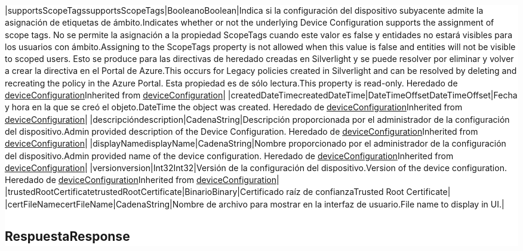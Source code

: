 |<span data-ttu-id="4d9a3-145">supportsScopeTags</span><span class="sxs-lookup"><span data-stu-id="4d9a3-145">supportsScopeTags</span></span>|<span data-ttu-id="4d9a3-146">Booleano</span><span class="sxs-lookup"><span data-stu-id="4d9a3-146">Boolean</span></span>|<span data-ttu-id="4d9a3-147">Indica si la configuración del dispositivo subyacente admite la asignación de etiquetas de ámbito.</span><span class="sxs-lookup"><span data-stu-id="4d9a3-147">Indicates whether or not the underlying Device Configuration supports the assignment of scope tags.</span></span> <span data-ttu-id="4d9a3-148">No se permite la asignación a la propiedad ScopeTags cuando este valor es false y entidades no estará visibles para los usuarios con ámbito.</span><span class="sxs-lookup"><span data-stu-id="4d9a3-148">Assigning to the ScopeTags property is not allowed when this value is false and entities will not be visible to scoped users.</span></span> <span data-ttu-id="4d9a3-149">Esto se produce para las directivas de heredado creadas en Silverlight y se puede resolver por eliminar y volver a crear la directiva en el Portal de Azure.</span><span class="sxs-lookup"><span data-stu-id="4d9a3-149">This occurs for Legacy policies created in Silverlight and can be resolved by deleting and recreating the policy in the Azure Portal.</span></span> <span data-ttu-id="4d9a3-150">Esta propiedad es de sólo lectura.</span><span class="sxs-lookup"><span data-stu-id="4d9a3-150">This property is read-only.</span></span> <span data-ttu-id="4d9a3-151">Heredado de [deviceConfiguration](../resources/intune-deviceconfig-deviceconfiguration.md)</span><span class="sxs-lookup"><span data-stu-id="4d9a3-151">Inherited from [deviceConfiguration](../resources/intune-deviceconfig-deviceconfiguration.md)</span></span>|
|<span data-ttu-id="4d9a3-152">createdDateTime</span><span class="sxs-lookup"><span data-stu-id="4d9a3-152">createdDateTime</span></span>|<span data-ttu-id="4d9a3-153">DateTimeOffset</span><span class="sxs-lookup"><span data-stu-id="4d9a3-153">DateTimeOffset</span></span>|<span data-ttu-id="4d9a3-154">Fecha y hora en la que se creó el objeto.</span><span class="sxs-lookup"><span data-stu-id="4d9a3-154">DateTime the object was created.</span></span> <span data-ttu-id="4d9a3-155">Heredado de [deviceConfiguration](../resources/intune-deviceconfig-deviceconfiguration.md)</span><span class="sxs-lookup"><span data-stu-id="4d9a3-155">Inherited from [deviceConfiguration](../resources/intune-deviceconfig-deviceconfiguration.md)</span></span>|
|<span data-ttu-id="4d9a3-156">descripción</span><span class="sxs-lookup"><span data-stu-id="4d9a3-156">description</span></span>|<span data-ttu-id="4d9a3-157">Cadena</span><span class="sxs-lookup"><span data-stu-id="4d9a3-157">String</span></span>|<span data-ttu-id="4d9a3-158">Descripción proporcionada por el administrador de la configuración del dispositivo.</span><span class="sxs-lookup"><span data-stu-id="4d9a3-158">Admin provided description of the Device Configuration.</span></span> <span data-ttu-id="4d9a3-159">Heredado de [deviceConfiguration](../resources/intune-deviceconfig-deviceconfiguration.md)</span><span class="sxs-lookup"><span data-stu-id="4d9a3-159">Inherited from [deviceConfiguration](../resources/intune-deviceconfig-deviceconfiguration.md)</span></span>|
|<span data-ttu-id="4d9a3-160">displayName</span><span class="sxs-lookup"><span data-stu-id="4d9a3-160">displayName</span></span>|<span data-ttu-id="4d9a3-161">Cadena</span><span class="sxs-lookup"><span data-stu-id="4d9a3-161">String</span></span>|<span data-ttu-id="4d9a3-162">Nombre proporcionado por el administrador de la configuración del dispositivo.</span><span class="sxs-lookup"><span data-stu-id="4d9a3-162">Admin provided name of the device configuration.</span></span> <span data-ttu-id="4d9a3-163">Heredado de [deviceConfiguration](../resources/intune-deviceconfig-deviceconfiguration.md)</span><span class="sxs-lookup"><span data-stu-id="4d9a3-163">Inherited from [deviceConfiguration](../resources/intune-deviceconfig-deviceconfiguration.md)</span></span>|
|<span data-ttu-id="4d9a3-164">version</span><span class="sxs-lookup"><span data-stu-id="4d9a3-164">version</span></span>|<span data-ttu-id="4d9a3-165">Int32</span><span class="sxs-lookup"><span data-stu-id="4d9a3-165">Int32</span></span>|<span data-ttu-id="4d9a3-166">Versión de la configuración del dispositivo.</span><span class="sxs-lookup"><span data-stu-id="4d9a3-166">Version of the device configuration.</span></span> <span data-ttu-id="4d9a3-167">Heredado de [deviceConfiguration](../resources/intune-deviceconfig-deviceconfiguration.md)</span><span class="sxs-lookup"><span data-stu-id="4d9a3-167">Inherited from [deviceConfiguration](../resources/intune-deviceconfig-deviceconfiguration.md)</span></span>|
|<span data-ttu-id="4d9a3-168">trustedRootCertificate</span><span class="sxs-lookup"><span data-stu-id="4d9a3-168">trustedRootCertificate</span></span>|<span data-ttu-id="4d9a3-169">Binario</span><span class="sxs-lookup"><span data-stu-id="4d9a3-169">Binary</span></span>|<span data-ttu-id="4d9a3-170">Certificado raíz de confianza</span><span class="sxs-lookup"><span data-stu-id="4d9a3-170">Trusted Root Certificate</span></span>|
|<span data-ttu-id="4d9a3-171">certFileName</span><span class="sxs-lookup"><span data-stu-id="4d9a3-171">certFileName</span></span>|<span data-ttu-id="4d9a3-172">Cadena</span><span class="sxs-lookup"><span data-stu-id="4d9a3-172">String</span></span>|<span data-ttu-id="4d9a3-173">Nombre de archivo para mostrar en la interfaz de usuario.</span><span class="sxs-lookup"><span data-stu-id="4d9a3-173">File name to display in UI.</span></span>|



## <a name="response"></a><span data-ttu-id="4d9a3-174">Respuesta</span><span class="sxs-lookup"><span data-stu-id="4d9a3-174">Response</span></span>